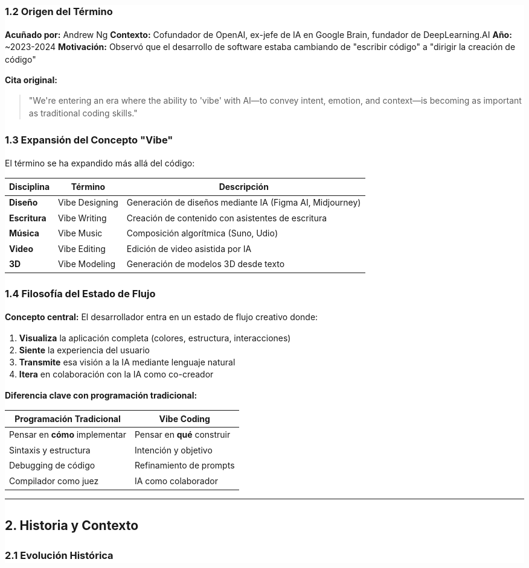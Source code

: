 ### 1.2 Origen del Término

**Acuñado por:** Andrew Ng
**Contexto:** Cofundador de OpenAI, ex-jefe de IA en Google Brain, fundador de DeepLearning.AI
**Año:** ~2023-2024
**Motivación:** Observó que el desarrollo de software estaba cambiando de "escribir código" a "dirigir la creación de código"

**Cita original:**
> "We're entering an era where the ability to 'vibe' with AI—to convey intent, emotion, and context—is becoming as important as traditional coding skills."

### 1.3 Expansión del Concepto "Vibe"

El término se ha expandido más allá del código:

| Disciplina | Término | Descripción |
|------------|---------|-------------|
| **Diseño** | Vibe Designing | Generación de diseños mediante IA (Figma AI, Midjourney) |
| **Escritura** | Vibe Writing | Creación de contenido con asistentes de escritura |
| **Música** | Vibe Music | Composición algorítmica (Suno, Udio) |
| **Video** | Vibe Editing | Edición de video asistida por IA |
| **3D** | Vibe Modeling | Generación de modelos 3D desde texto |

### 1.4 Filosofía del Estado de Flujo

**Concepto central:** El desarrollador entra en un estado de flujo creativo donde:

1. **Visualiza** la aplicación completa (colores, estructura, interacciones)
2. **Siente** la experiencia del usuario
3. **Transmite** esa visión a la IA mediante lenguaje natural
4. **Itera** en colaboración con la IA como co-creador

**Diferencia clave con programación tradicional:**

| Programación Tradicional | Vibe Coding |
|--------------------------|-------------|
| Pensar en **cómo** implementar | Pensar en **qué** construir |
| Sintaxis y estructura | Intención y objetivo |
| Debugging de código | Refinamiento de prompts |
| Compilador como juez | IA como colaborador |

---

## 2. Historia y Contexto

### 2.1 Evolución Histórica
